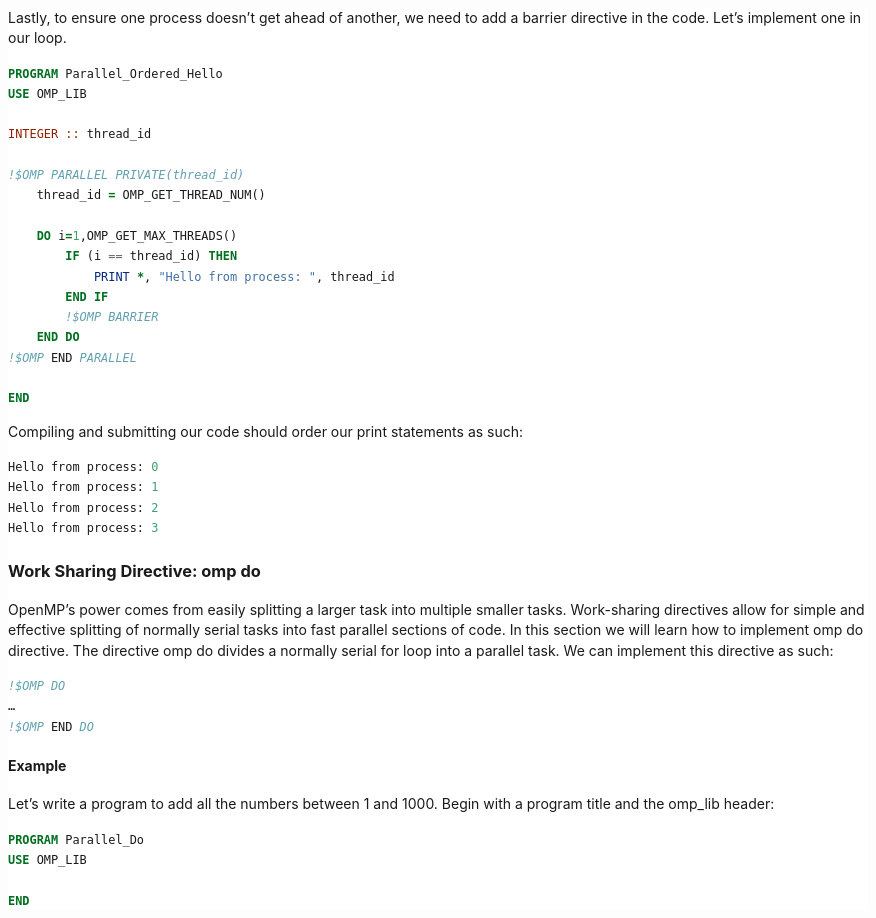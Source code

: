 Lastly, to ensure one process doesn’t get ahead of another, we need to
add a barrier directive in the code. Let’s implement one in our loop.

```fortran
PROGRAM Parallel_Ordered_Hello
USE OMP_LIB

INTEGER :: thread_id

!$OMP PARALLEL PRIVATE(thread_id)
    thread_id = OMP_GET_THREAD_NUM()

    DO i=1,OMP_GET_MAX_THREADS()
        IF (i == thread_id) THEN
            PRINT *, "Hello from process: ", thread_id
        END IF
        !$OMP BARRIER
    END DO
!$OMP END PARALLEL

END
```

Compiling and submitting our code should order our print statements as
such:

```fortran
Hello from process: 0
Hello from process: 1
Hello from process: 2
Hello from process: 3
```


### Work Sharing Directive: omp do

OpenMP’s power comes from easily splitting a larger task into multiple
smaller tasks.  Work-sharing directives allow for simple and effective
splitting of normally serial tasks into fast parallel sections of
code. In this section we will learn how to implement omp do directive.
The directive omp do divides a normally serial for loop into a
parallel task. We can implement this directive as such:

```fortran
!$OMP DO
…
!$OMP END DO
```

#### Example

Let’s write a program to add all the numbers between 1 and 1000. Begin
with a program title and the omp_lib header:

```fortran
PROGRAM Parallel_Do
USE OMP_LIB

END
```

